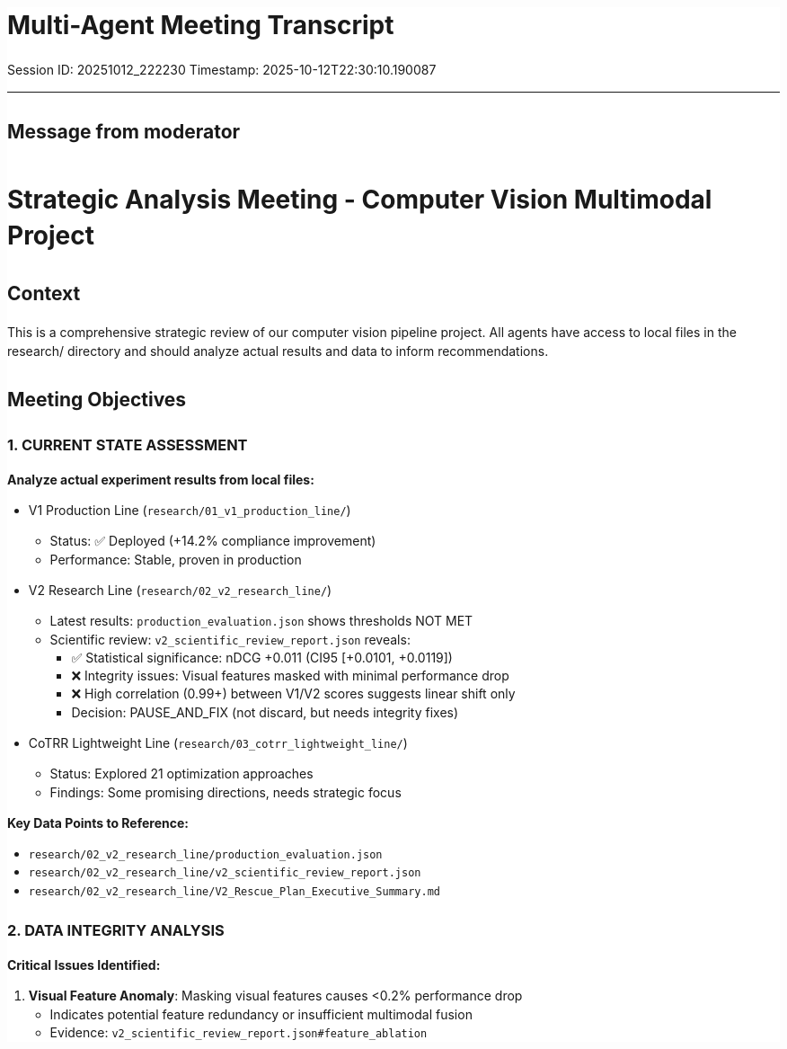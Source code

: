 # Multi-Agent Meeting Transcript
Session ID: 20251012_222230
Timestamp: 2025-10-12T22:30:10.190087

---


## Message from moderator

# Strategic Analysis Meeting - Computer Vision Multimodal Project

## Context
This is a comprehensive strategic review of our computer vision pipeline project.
All agents have access to local files in the research/ directory and should analyze
actual results and data to inform recommendations.

## Meeting Objectives

### 1. CURRENT STATE ASSESSMENT
**Analyze actual experiment results from local files:**
- V1 Production Line (`research/01_v1_production_line/`)
  - Status: ✅ Deployed (+14.2% compliance improvement)
  - Performance: Stable, proven in production

- V2 Research Line (`research/02_v2_research_line/`)
  - Latest results: `production_evaluation.json` shows thresholds NOT MET
  - Scientific review: `v2_scientific_review_report.json` reveals:
    * ✅ Statistical significance: nDCG +0.011 (CI95 [+0.0101, +0.0119])
    * ❌ Integrity issues: Visual features masked with minimal performance drop
    * ❌ High correlation (0.99+) between V1/V2 scores suggests linear shift only
    * Decision: PAUSE_AND_FIX (not discard, but needs integrity fixes)

- CoTRR Lightweight Line (`research/03_cotrr_lightweight_line/`)
  - Status: Explored 21 optimization approaches
  - Findings: Some promising directions, needs strategic focus

**Key Data Points to Reference:**
- `research/02_v2_research_line/production_evaluation.json`
- `research/02_v2_research_line/v2_scientific_review_report.json`
- `research/02_v2_research_line/V2_Rescue_Plan_Executive_Summary.md`

### 2. DATA INTEGRITY ANALYSIS
**Critical Issues Identified:**
1. **Visual Feature Anomaly**: Masking visual features causes <0.2% performance drop
   - Indicates potential feature redundancy or insufficient multimodal fusion
   - Evidence: `v2_scientific_review_report.json#feature_ablation`
